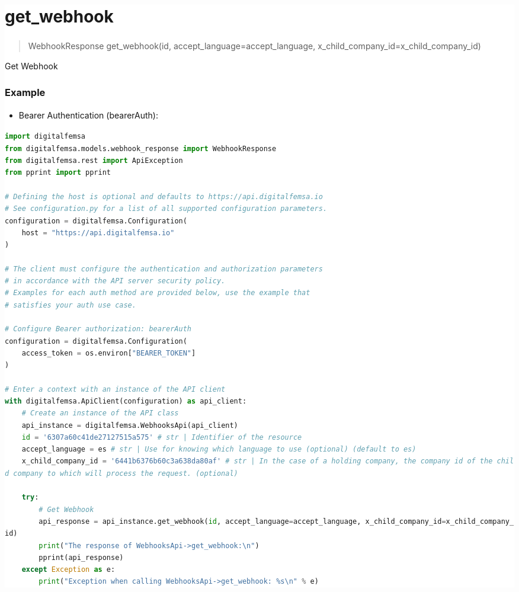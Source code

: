 # **get_webhook**
> WebhookResponse get_webhook(id, accept_language=accept_language, x_child_company_id=x_child_company_id)

Get Webhook

### Example

* Bearer Authentication (bearerAuth):

```python
import digitalfemsa
from digitalfemsa.models.webhook_response import WebhookResponse
from digitalfemsa.rest import ApiException
from pprint import pprint

# Defining the host is optional and defaults to https://api.digitalfemsa.io
# See configuration.py for a list of all supported configuration parameters.
configuration = digitalfemsa.Configuration(
    host = "https://api.digitalfemsa.io"
)

# The client must configure the authentication and authorization parameters
# in accordance with the API server security policy.
# Examples for each auth method are provided below, use the example that
# satisfies your auth use case.

# Configure Bearer authorization: bearerAuth
configuration = digitalfemsa.Configuration(
    access_token = os.environ["BEARER_TOKEN"]
)

# Enter a context with an instance of the API client
with digitalfemsa.ApiClient(configuration) as api_client:
    # Create an instance of the API class
    api_instance = digitalfemsa.WebhooksApi(api_client)
    id = '6307a60c41de27127515a575' # str | Identifier of the resource
    accept_language = es # str | Use for knowing which language to use (optional) (default to es)
    x_child_company_id = '6441b6376b60c3a638da80af' # str | In the case of a holding company, the company id of the child company to which will process the request. (optional)

    try:
        # Get Webhook
        api_response = api_instance.get_webhook(id, accept_language=accept_language, x_child_company_id=x_child_company_id)
        print("The response of WebhooksApi->get_webhook:\n")
        pprint(api_response)
    except Exception as e:
        print("Exception when calling WebhooksApi->get_webhook: %s\n" % e)
```
